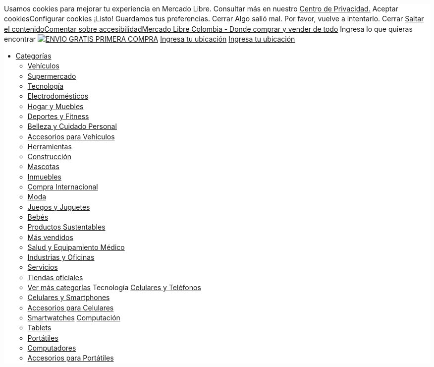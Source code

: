 Usamos cookies para mejorar tu experiencia en Mercado Libre. Consultar más en nuestro [Centro de Privacidad.](https://www.mercadolibre.com.co/privacidad#tech-and-cookies)
Aceptar cookiesConfigurar cookies
¡Listo! Guardamos tus preferencias.
Cerrar
Algo salió mal. Por favor, vuelve a intentarlo.
Cerrar
[Saltar el contenido](https://www.mercadolibre.com.co/productos-sustentables#root-app)[Comentar sobre accesibilidad](https://www.mercadolibre.com.co/accesibilidad/feedback)[Mercado Libre Colombia - Donde comprar y vender de todo](https://www.mercadolibre.com.co)
Ingresa lo que quieras encontrar
[![ENVIO GRATIS PRIMERA COMPRA](https://http2.mlstatic.com/D_NQ_614112-MLA83386949070_042025-OO.webp)](https://www.mercadolibre.com.co/l/descarga-la-app#DEAL_ID=MCO23116&S=MKT&V=1&T=BME&L=MKTG_UNKAUDFSNBAPPEXCLUSIVE&me.audience=unknown&me.bu=3&me.bu_line=26&me.component_id=banner_menu_web_ml&me.content_id=UNK_FREE_SHIPPING_NB&me.flow=-1&me.logic=user_journey&me.position=0)
[Ingresa tu ubicación](https://www.mercadolibre.com.co/navigation/addresses-hub?go=https%3A%2F%2Fwww.mercadolibre.com.co%2Fproductos-sustentables)
[Ingresa tu ubicación](https://www.mercadolibre.com.co/navigation/addresses-hub?go=https%3A%2F%2Fwww.mercadolibre.com.co%2Fproductos-sustentables)
  * [Categorías](https://www.mercadolibre.com.co/categorias#nav-header)
    * [Vehículos](https://www.mercadolibre.com.co/vehiculos/#menu=categories)
    * [Supermercado](https://www.mercadolibre.com.co/ofertas/supermercado#menu=categories)
    * [Tecnología](https://www.mercadolibre.com.co/productos-sustentables#/)
    * [Electrodomésticos](https://www.mercadolibre.com.co/c/electrodomesticos#menu=categories)
    * [Hogar y Muebles](https://www.mercadolibre.com.co/c/hogar-y-muebles#menu=categories)
    * [Deportes y Fitness](https://www.mercadolibre.com.co/c/deportes-y-fitness#menu=categories)
    * [Belleza y Cuidado Personal](https://www.mercadolibre.com.co/c/belleza-y-cuidado-personal#menu=categories)
    * [Accesorios para Vehículos](https://www.mercadolibre.com.co/c/accesorios-para-vehiculos#menu=categories)
    * [Herramientas](https://www.mercadolibre.com.co/c/herramientas#menu=categories)
    * [Construcción](https://www.mercadolibre.com.co/c/construccion#menu=categories)
    * [Mascotas](https://www.mercadolibre.com.co/c/animales-y-mascotas#menu=categories)
    * [Inmuebles](https://www.mercadolibre.com.co/inmuebles/#menu=categories)
    * [Compra Internacional](https://www.mercadolibre.com.co/importados/compra-internacional#menu=categories&origin=home)
    * [Moda](https://www.mercadolibre.com.co/c/ropa-y-accesorios#menu=categories)
    * [Juegos y Juguetes](https://www.mercadolibre.com.co/c/juegos-y-juguetes#menu=categories)
    * [Bebés](https://www.mercadolibre.com.co/c/bebes#menu=categories)
    * [Productos Sustentables](https://www.mercadolibre.com.co/productos-sustentables#menu=categories)
    * [Más vendidos](https://www.mercadolibre.com.co/mas-vendidos#menu=categories)
    * [Salud y Equipamiento Médico](https://www.mercadolibre.com.co/c/salud-y-equipamiento-medico#menu=categories)
    * [Industrias y Oficinas](https://www.mercadolibre.com.co/c/industrias-y-oficinas#menu=categories)
    * [Servicios](https://www.mercadolibre.com.co/c/servicios#menu=categories)
    * [Tiendas oficiales](https://www.mercadolibre.com.co/tiendas-oficiales#menu=categories)
    * [Ver más categorías](https://www.mercadolibre.com.co/categorias#menu=categories)
Tecnología
[Celulares y Teléfonos](https://www.mercadolibre.com.co/c/celulares-y-telefonos#menu=categories)
    * [Celulares y Smartphones](https://listado.mercadolibre.com.co/celulares-telefonos/celulares-smartphones/#menu=categories)
    * [Accesorios para Celulares](https://listado.mercadolibre.com.co/celulares-telefonos/accesorios-celulares/#menu=categories)
    * [Smartwatches](https://listado.mercadolibre.com.co/celulares-telefonos/smartwatches-accesorios/smartwatches/#menu=categories)
[Computación](https://www.mercadolibre.com.co/c/computacion#menu=categories)
    * [Tablets](https://listado.mercadolibre.com.co/computacion/tablets-accesorios/tablets/#menu=categories)
    * [Portátiles](https://listado.mercadolibre.com.co/computacion/portatiles-accesorios/portatiles/#menu=categories)
    * [Computadores](https://listado.mercadolibre.com.co/computacion/pc-escritorio/computadores/#menu=categories)
    * [Accesorios para Portátiles](https://listado.mercadolibre.com.co/computacion/portatiles-accesorios/accesorios-portatiles/#menu=categories)